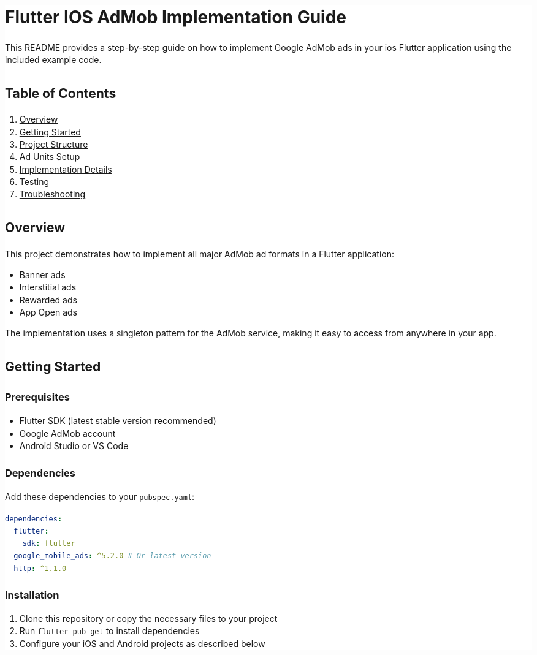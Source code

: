 # Flutter IOS AdMob Implementation Guide

This README provides a step-by-step guide on how to implement Google AdMob ads in your ios Flutter application using the included example code.

## Table of Contents

1. [Overview](#overview)
2. [Getting Started](#getting-started)
3. [Project Structure](#project-structure)
4. [Ad Units Setup](#ad-units-setup)
5. [Implementation Details](#implementation-details)
6. [Testing](#testing)
7. [Troubleshooting](#troubleshooting)

## Overview

This project demonstrates how to implement all major AdMob ad formats in a Flutter application:
- Banner ads
- Interstitial ads
- Rewarded ads
- App Open ads

The implementation uses a singleton pattern for the AdMob service, making it easy to access from anywhere in your app.

## Getting Started

### Prerequisites

- Flutter SDK (latest stable version recommended)
- Google AdMob account
- Android Studio or VS Code

### Dependencies

Add these dependencies to your `pubspec.yaml`:

```yaml
dependencies:
  flutter:
    sdk: flutter
  google_mobile_ads: ^5.2.0 # Or latest version
  http: ^1.1.0
```

### Installation

1. Clone this repository or copy the necessary files to your project
2. Run `flutter pub get` to install dependencies
3. Configure your iOS and Android projects as described below
